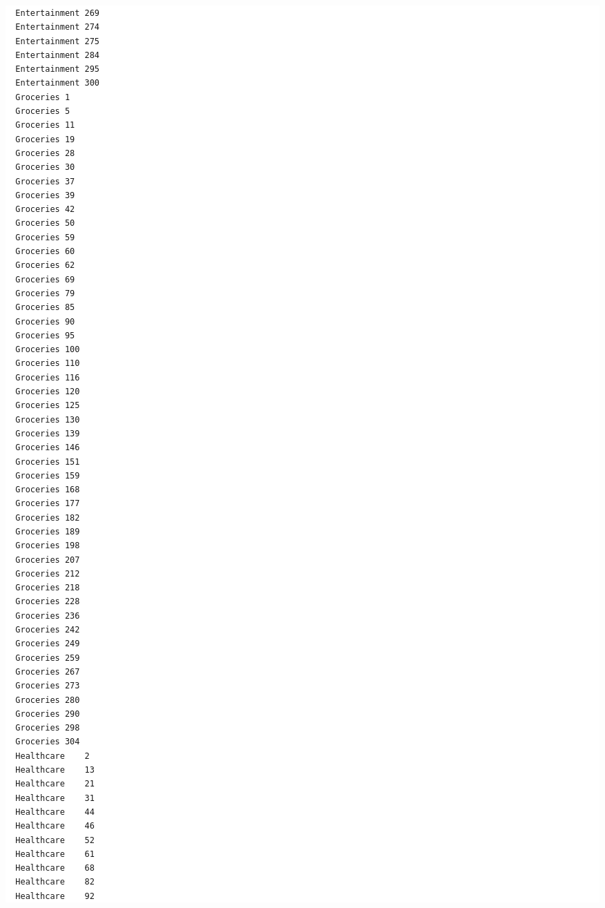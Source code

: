       Entertainment	269
      Entertainment	274
      Entertainment	275
      Entertainment	284
      Entertainment	295
      Entertainment	300
      Groceries	1
      Groceries	5
      Groceries	11
      Groceries	19
      Groceries	28
      Groceries	30
      Groceries	37
      Groceries	39
      Groceries	42
      Groceries	50
      Groceries	59
      Groceries	60
      Groceries	62
      Groceries	69
      Groceries	79
      Groceries	85
      Groceries	90
      Groceries	95
      Groceries	100
      Groceries	110
      Groceries	116
      Groceries	120
      Groceries	125
      Groceries	130
      Groceries	139
      Groceries	146
      Groceries	151
      Groceries	159
      Groceries	168
      Groceries	177
      Groceries	182
      Groceries	189
      Groceries	198
      Groceries	207
      Groceries	212
      Groceries	218
      Groceries	228
      Groceries	236
      Groceries	242
      Groceries	249
      Groceries	259
      Groceries	267
      Groceries	273
      Groceries	280
      Groceries	290
      Groceries	298
      Groceries	304
      Healthcare	2
      Healthcare	13
      Healthcare	21
      Healthcare	31
      Healthcare	44
      Healthcare	46
      Healthcare	52
      Healthcare	61
      Healthcare	68
      Healthcare	82
      Healthcare	92